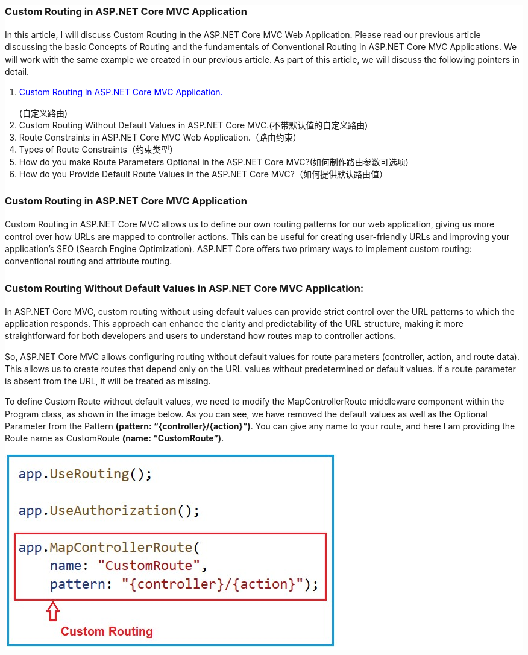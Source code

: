 ### Custom Routing in ASP.NET Core MVC Application

In this article, I will discuss Custom Routing in the ASP.NET Core MVC Web Application. Please read our previous article discussing the basic Concepts of Routing and the fundamentals of Conventional Routing in ASP.NET Core MVC Applications. We will work with the same example we created in our previous article. As part of this article, we will discuss the following pointers in detail.

1. <p style="color:blue">Custom Routing in ASP.NET Core MVC Application.</p>(自定义路由)
2. Custom Routing Without Default Values in ASP.NET Core MVC.(不带默认值的自定义路由)
3. Route Constraints in ASP.NET Core MVC Web Application.（路由约束）
4. Types of Route Constraints（约束类型）
5. How do you make Route Parameters Optional in the ASP.NET Core MVC?(如何制作路由参数可选项)
6. How do you Provide Default Route Values in the ASP.NET Core MVC?（如何提供默认路由值）

### Custom Routing in ASP.NET Core MVC Application

Custom Routing in ASP.NET Core MVC allows us to define our own routing patterns for our web application, giving us more control over how URLs are mapped to controller actions. This can be useful for creating user-friendly URLs and improving your application’s SEO (Search Engine Optimization). ASP.NET Core offers two primary ways to implement custom routing: conventional routing and attribute routing.

### Custom Routing Without Default Values in ASP.NET Core MVC Application:

In ASP.NET Core MVC, custom routing without using default values can provide strict control over the URL patterns to which the application responds. This approach can enhance the clarity and predictability of the URL structure, making it more straightforward for both developers and users to understand how routes map to controller actions.

So, ASP.NET Core MVC allows configuring routing without default values for route parameters (controller, action, and route data). This allows us to create routes that depend only on the URL values without predetermined or default values. If a route parameter is absent from the URL, it will be treated as missing.

To define Custom Route without default values, we need to modify the MapControllerRoute middleware component within the Program class, as shown in the image below. As you can see, we have removed the default values as well as the Optional Parameter from the Pattern **(pattern: “{controller}/{action}”)**. You can give any name to your route, and here I am providing the Route name as CustomRoute **(name: “CustomRoute”)**.

![customrouting](assets/Custom-Routing-in-ASP.NET-Core-6-MVC-Web-Application.jpg)
